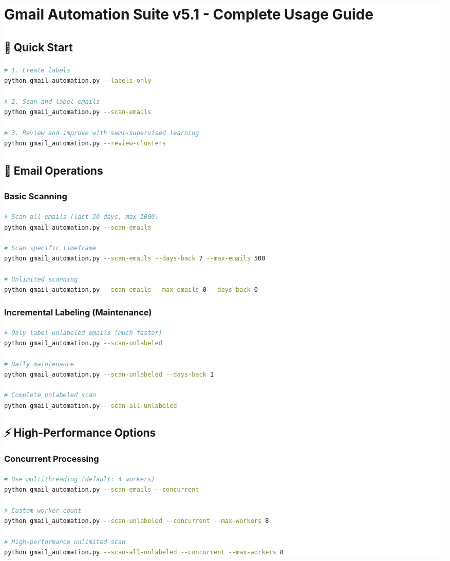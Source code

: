 # Gmail Automation Suite v5.1 - Complete Usage Guide

## 🚀 Quick Start

```bash
# 1. Create labels
python gmail_automation.py --labels-only

# 2. Scan and label emails
python gmail_automation.py --scan-emails

# 3. Review and improve with semi-supervised learning
python gmail_automation.py --review-clusters
```

## 📧 Email Operations

### Basic Scanning
```bash
# Scan all emails (last 30 days, max 1000)
python gmail_automation.py --scan-emails

# Scan specific timeframe
python gmail_automation.py --scan-emails --days-back 7 --max-emails 500

# Unlimited scanning
python gmail_automation.py --scan-emails --max-emails 0 --days-back 0
```

### Incremental Labeling (Maintenance)
```bash
# Only label unlabeled emails (much faster)
python gmail_automation.py --scan-unlabeled

# Daily maintenance
python gmail_automation.py --scan-unlabeled --days-back 1

# Complete unlabeled scan
python gmail_automation.py --scan-all-unlabeled
```

## ⚡ High-Performance Options

### Concurrent Processing
```bash
# Use multithreading (default: 4 workers)
python gmail_automation.py --scan-emails --concurrent

# Custom worker count
python gmail_automation.py --scan-unlabeled --concurrent --max-workers 8

# High-performance unlimited scan
python gmail_automation.py --scan-all-unlabeled --concurrent --max-workers 8
```
